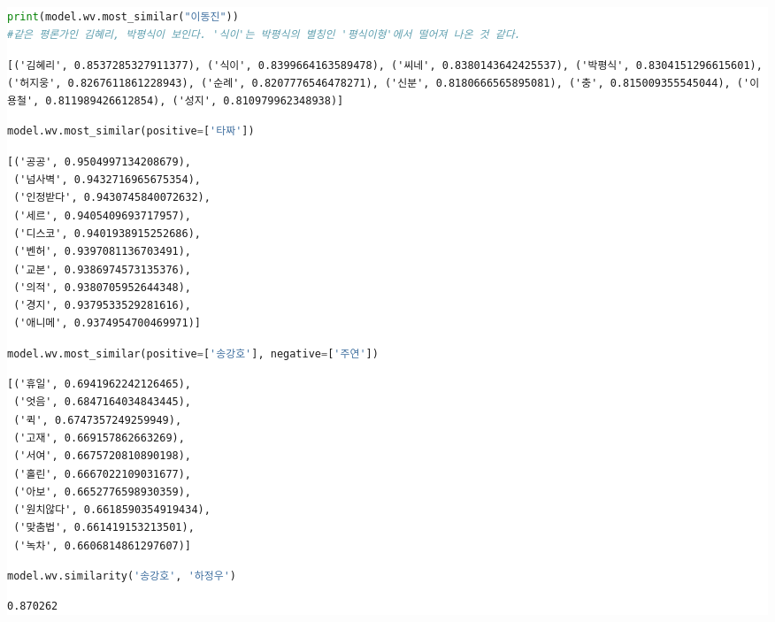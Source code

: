 

```python
print(model.wv.most_similar("이동진")) 
#같은 평론가인 김혜리, 박평식이 보인다. '식이'는 박평식의 별칭인 '평식이형'에서 떨어져 나온 것 같다.
```

    [('김혜리', 0.8537285327911377), ('식이', 0.8399664163589478), ('씨네', 0.8380143642425537), ('박평식', 0.8304151296615601), ('허지웅', 0.8267611861228943), ('순례', 0.8207776546478271), ('신분', 0.8180666565895081), ('충', 0.815009355545044), ('이용철', 0.811989426612854), ('성지', 0.810979962348938)]
    


```python
model.wv.most_similar(positive=['타짜'])
```




    [('공공', 0.9504997134208679),
     ('넘사벽', 0.9432716965675354),
     ('인정받다', 0.9430745840072632),
     ('세르', 0.9405409693717957),
     ('디스코', 0.9401938915252686),
     ('벤허', 0.9397081136703491),
     ('교본', 0.9386974573135376),
     ('의적', 0.9380705952644348),
     ('경지', 0.9379533529281616),
     ('애니메', 0.9374954700469971)]




```python
model.wv.most_similar(positive=['송강호'], negative=['주연'])
```




    [('휴일', 0.6941962242126465),
     ('엇음', 0.6847164034843445),
     ('퀵', 0.6747357249259949),
     ('고재', 0.669157862663269),
     ('서여', 0.6675720810890198),
     ('홀린', 0.6667022109031677),
     ('아보', 0.6652776598930359),
     ('원치않다', 0.6618590354919434),
     ('맞춤법', 0.661419153213501),
     ('녹차', 0.6606814861297607)]




```python
model.wv.similarity('송강호', '하정우')
```




    0.870262

